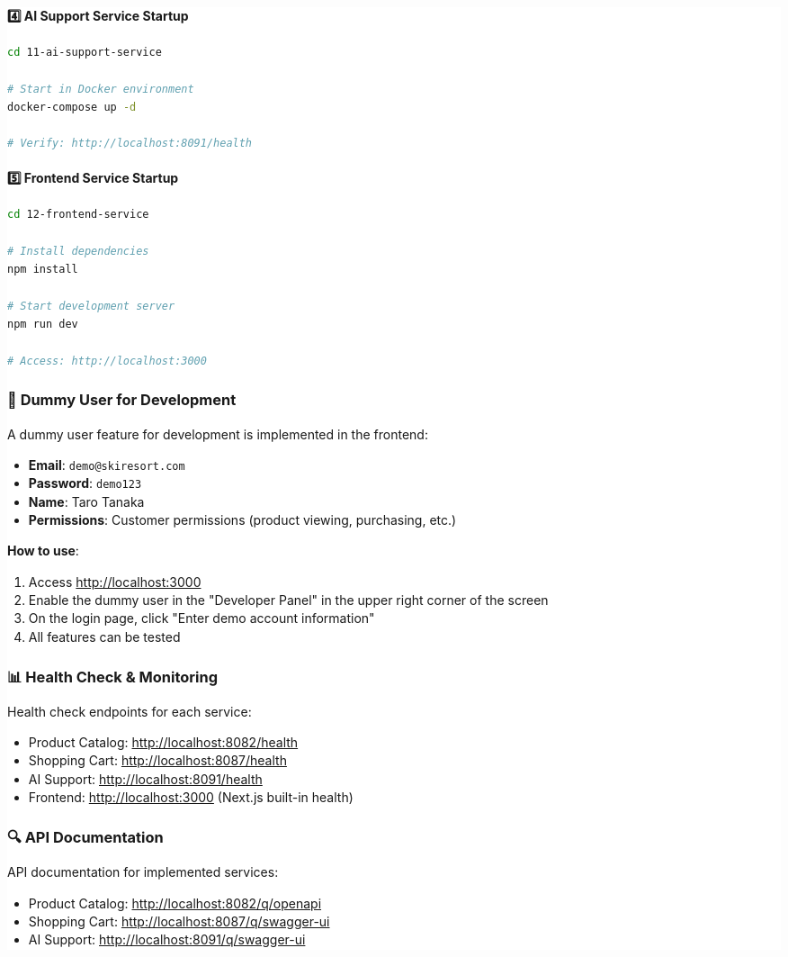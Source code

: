 #### 4️⃣ **AI Support Service Startup**

```bash
cd 11-ai-support-service

# Start in Docker environment
docker-compose up -d

# Verify: http://localhost:8091/health
```

#### 5️⃣ **Frontend Service Startup**

```bash
cd 12-frontend-service

# Install dependencies
npm install

# Start development server
npm run dev

# Access: http://localhost:3000
```

### 🔧 **Dummy User for Development**

A dummy user feature for development is implemented in the frontend:

- **Email**: `demo@skiresort.com`
- **Password**: `demo123`
- **Name**: Taro Tanaka
- **Permissions**: Customer permissions (product viewing, purchasing, etc.)

**How to use**:

1. Access <http://localhost:3000>
2. Enable the dummy user in the "Developer Panel" in the upper right corner of the screen
3. On the login page, click "Enter demo account information"
4. All features can be tested

### 📊 **Health Check & Monitoring**

Health check endpoints for each service:

- Product Catalog: <http://localhost:8082/health>
- Shopping Cart: <http://localhost:8087/health>
- AI Support: <http://localhost:8091/health>
- Frontend: <http://localhost:3000> (Next.js built-in health)

### 🔍 **API Documentation**

API documentation for implemented services:

- Product Catalog: <http://localhost:8082/q/openapi>
- Shopping Cart: <http://localhost:8087/q/swagger-ui>
- AI Support: <http://localhost:8091/q/swagger-ui>
